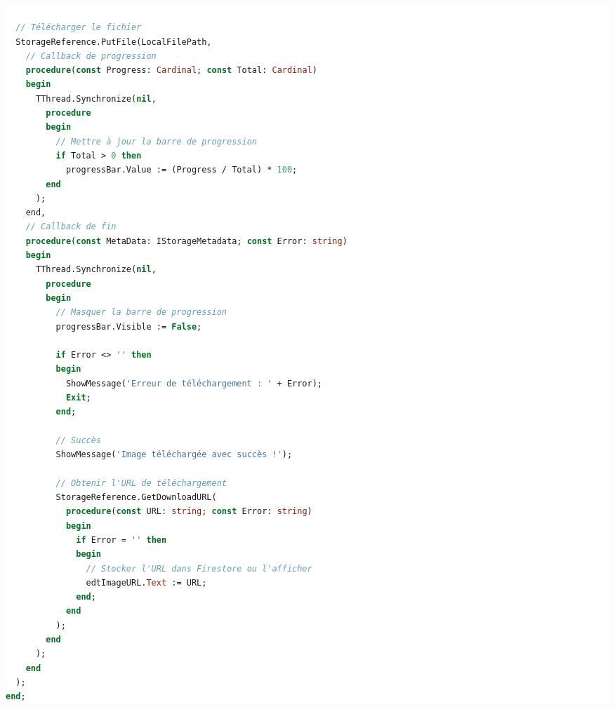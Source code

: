 ```pascal

  // Télécharger le fichier
  StorageReference.PutFile(LocalFilePath,
    // Callback de progression
    procedure(const Progress: Cardinal; const Total: Cardinal)
    begin
      TThread.Synchronize(nil,
        procedure
        begin
          // Mettre à jour la barre de progression
          if Total > 0 then
            progressBar.Value := (Progress / Total) * 100;
        end
      );
    end,
    // Callback de fin
    procedure(const MetaData: IStorageMetadata; const Error: string)
    begin
      TThread.Synchronize(nil,
        procedure
        begin
          // Masquer la barre de progression
          progressBar.Visible := False;

          if Error <> '' then
          begin
            ShowMessage('Erreur de téléchargement : ' + Error);
            Exit;
          end;

          // Succès
          ShowMessage('Image téléchargée avec succès !');

          // Obtenir l'URL de téléchargement
          StorageReference.GetDownloadURL(
            procedure(const URL: string; const Error: string)
            begin
              if Error = '' then
              begin
                // Stocker l'URL dans Firestore ou l'afficher
                edtImageURL.Text := URL;
              end;
            end
          );
        end
      );
    end
  );
end;
```
